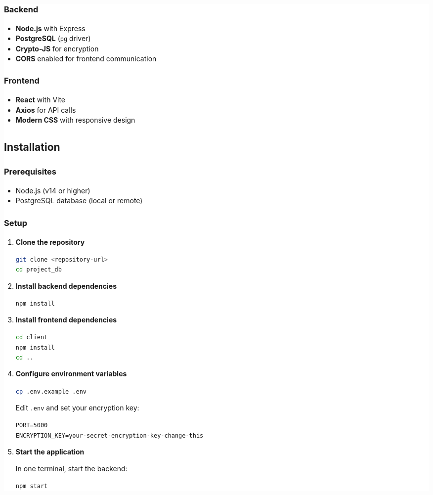 ### Backend
- **Node.js** with Express
- **PostgreSQL** (`pg` driver)
- **Crypto-JS** for encryption
- **CORS** enabled for frontend communication

### Frontend
- **React** with Vite
- **Axios** for API calls
- **Modern CSS** with responsive design

## Installation

### Prerequisites
- Node.js (v14 or higher)
- PostgreSQL database (local or remote)

### Setup

1. **Clone the repository**
   ```bash
   git clone <repository-url>
   cd project_db
   ```

2. **Install backend dependencies**
   ```bash
   npm install
   ```

3. **Install frontend dependencies**
   ```bash
   cd client
   npm install
   cd ..
   ```

4. **Configure environment variables**
   ```bash
   cp .env.example .env
   ```
   
   Edit `.env` and set your encryption key:
   ```
   PORT=5000
   ENCRYPTION_KEY=your-secret-encryption-key-change-this
   ```

5. **Start the application**

   In one terminal, start the backend:
   ```bash
   npm start
   ```
